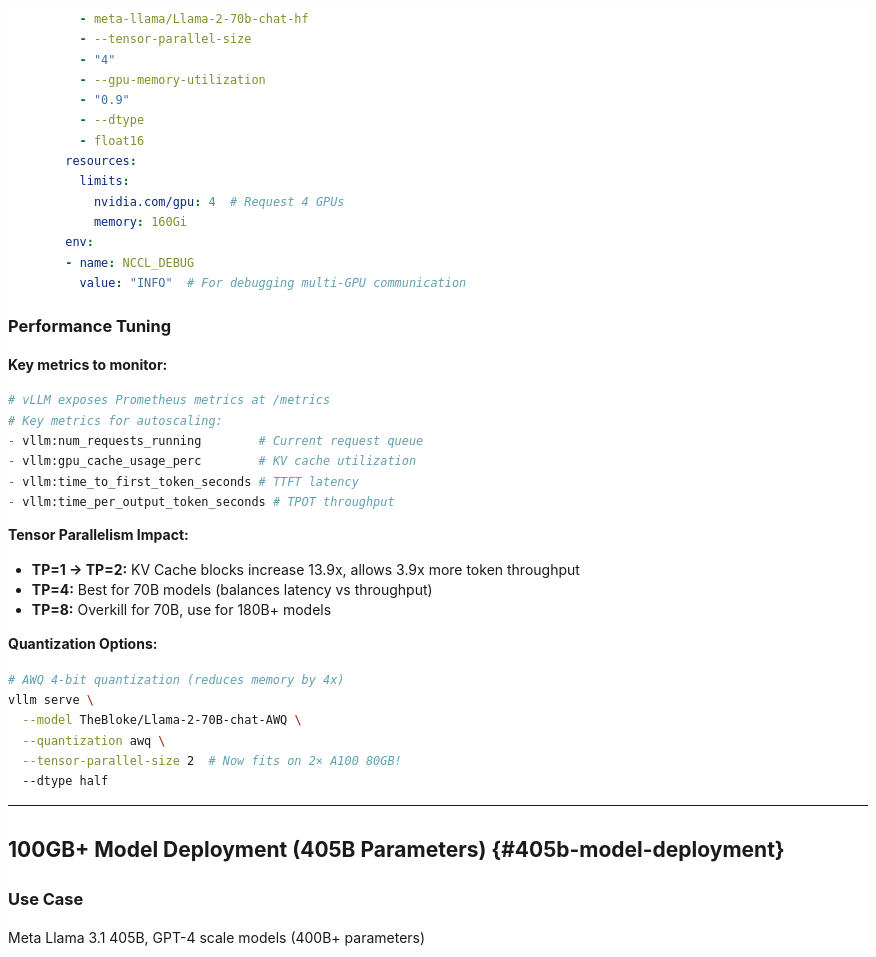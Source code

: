 ```yaml
          - meta-llama/Llama-2-70b-chat-hf
          - --tensor-parallel-size
          - "4"
          - --gpu-memory-utilization
          - "0.9"
          - --dtype
          - float16
        resources:
          limits:
            nvidia.com/gpu: 4  # Request 4 GPUs
            memory: 160Gi
        env:
        - name: NCCL_DEBUG
          value: "INFO"  # For debugging multi-GPU communication
```

### Performance Tuning

**Key metrics to monitor:**

```python
# vLLM exposes Prometheus metrics at /metrics
# Key metrics for autoscaling:
- vllm:num_requests_running        # Current request queue
- vllm:gpu_cache_usage_perc        # KV cache utilization
- vllm:time_to_first_token_seconds # TTFT latency
- vllm:time_per_output_token_seconds # TPOT throughput
```

**Tensor Parallelism Impact:**

- **TP=1 → TP=2:** KV Cache blocks increase 13.9x, allows 3.9x more token throughput
- **TP=4:** Best for 70B models (balances latency vs throughput)
- **TP=8:** Overkill for 70B, use for 180B+ models

**Quantization Options:**

```bash
# AWQ 4-bit quantization (reduces memory by 4x)
vllm serve \
  --model TheBloke/Llama-2-70B-chat-AWQ \
  --quantization awq \
  --tensor-parallel-size 2  # Now fits on 2× A100 80GB!
  --dtype half
```

---

## 100GB+ Model Deployment (405B Parameters) {#405b-model-deployment}

### Use Case
Meta Llama 3.1 405B, GPT-4 scale models (400B+ parameters)
